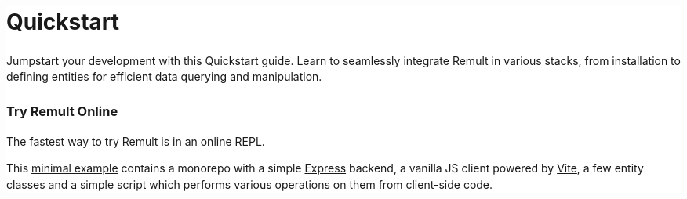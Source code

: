 # Quickstart

Jumpstart your development with this Quickstart guide. Learn to seamlessly integrate Remult in various stacks, from installation to defining entities for efficient data querying and manipulation.

### Try Remult Online

The fastest way to try Remult is in an online REPL.

This [minimal example](https://codesandbox.io/p/devbox/github/remult/minimal-example/tree/main/?file=%2Fclient%2Fmain.ts%3A6%2C46&layout=%257B%2522sidebarPanel%2522%253A%2522EXPLORER%2522%252C%2522rootPanelGroup%2522%253A%257B%2522direction%2522%253A%2522horizontal%2522%252C%2522contentType%2522%253A%2522UNKNOWN%2522%252C%2522type%2522%253A%2522PANEL_GROUP%2522%252C%2522id%2522%253A%2522ROOT_LAYOUT%2522%252C%2522panels%2522%253A%255B%257B%2522type%2522%253A%2522PANEL_GROUP%2522%252C%2522contentType%2522%253A%2522UNKNOWN%2522%252C%2522direction%2522%253A%2522vertical%2522%252C%2522id%2522%253A%2522clqwakgge0005356j3v061u2d%2522%252C%2522sizes%2522%253A%255B80.61755146262189%252C19.38244853737811%255D%252C%2522panels%2522%253A%255B%257B%2522type%2522%253A%2522PANEL_GROUP%2522%252C%2522contentType%2522%253A%2522EDITOR%2522%252C%2522direction%2522%253A%2522horizontal%2522%252C%2522id%2522%253A%2522EDITOR%2522%252C%2522panels%2522%253A%255B%257B%2522type%2522%253A%2522PANEL%2522%252C%2522contentType%2522%253A%2522EDITOR%2522%252C%2522id%2522%253A%2522clqwakgge0002356jxigi72yo%2522%257D%255D%257D%252C%257B%2522type%2522%253A%2522PANEL_GROUP%2522%252C%2522contentType%2522%253A%2522SHELLS%2522%252C%2522direction%2522%253A%2522horizontal%2522%252C%2522id%2522%253A%2522SHELLS%2522%252C%2522panels%2522%253A%255B%257B%2522type%2522%253A%2522PANEL%2522%252C%2522contentType%2522%253A%2522SHELLS%2522%252C%2522id%2522%253A%2522clqwakgge0003356j81phvue5%2522%257D%255D%252C%2522sizes%2522%253A%255B100%255D%257D%255D%257D%252C%257B%2522type%2522%253A%2522PANEL_GROUP%2522%252C%2522contentType%2522%253A%2522DEVTOOLS%2522%252C%2522direction%2522%253A%2522vertical%2522%252C%2522id%2522%253A%2522DEVTOOLS%2522%252C%2522panels%2522%253A%255B%257B%2522type%2522%253A%2522PANEL%2522%252C%2522contentType%2522%253A%2522DEVTOOLS%2522%252C%2522id%2522%253A%2522clqwakgge0004356jcszzeo9u%2522%257D%255D%252C%2522sizes%2522%253A%255B100%255D%257D%255D%252C%2522sizes%2522%253A%255B64.52957066498075%252C35.47042933501925%255D%257D%252C%2522tabbedPanels%2522%253A%257B%2522clqwakgge0002356jxigi72yo%2522%253A%257B%2522id%2522%253A%2522clqwakgge0002356jxigi72yo%2522%252C%2522tabs%2522%253A%255B%257B%2522id%2522%253A%2522clqwakgge0001356jq845xmyk%2522%252C%2522mode%2522%253A%2522permanent%2522%252C%2522type%2522%253A%2522FILE%2522%252C%2522filepath%2522%253A%2522%252FREADME.md%2522%252C%2522state%2522%253A%2522IDLE%2522%257D%252C%257B%2522id%2522%253A%2522clqxi5m9u0002356js6qhlpc4%2522%252C%2522mode%2522%253A%2522permanent%2522%252C%2522type%2522%253A%2522FILE%2522%252C%2522initialSelections%2522%253A%255B%257B%2522startLineNumber%2522%253A6%252C%2522startColumn%2522%253A46%252C%2522endLineNumber%2522%253A6%252C%2522endColumn%2522%253A46%257D%255D%252C%2522filepath%2522%253A%2522%252Fclient%252Fmain.ts%2522%252C%2522state%2522%253A%2522IDLE%2522%257D%255D%252C%2522activeTabId%2522%253A%2522clqxi5m9u0002356js6qhlpc4%2522%257D%252C%2522clqwakgge0004356jcszzeo9u%2522%253A%257B%2522id%2522%253A%2522clqwakgge0004356jcszzeo9u%2522%252C%2522tabs%2522%253A%255B%257B%2522type%2522%253A%2522TASK_PORT%2522%252C%2522taskId%2522%253A%2522dev%253Aclient%2522%252C%2522port%2522%253A5173%252C%2522id%2522%253A%2522clqwaoa0x005w356j8keb0b8r%2522%252C%2522mode%2522%253A%2522permanent%2522%252C%2522path%2522%253A%2522%252F%2522%257D%255D%252C%2522activeTabId%2522%253A%2522clqwaoa0x005w356j8keb0b8r%2522%257D%252C%2522clqwakgge0003356j81phvue5%2522%253A%257B%2522id%2522%253A%2522clqwakgge0003356j81phvue5%2522%252C%2522activeTabId%2522%253A%2522clqwao2bo0048356jtqck17f3%2522%252C%2522tabs%2522%253A%255B%257B%2522type%2522%253A%2522TASK_LOG%2522%252C%2522taskId%2522%253A%2522dev%253Aserver%2522%252C%2522id%2522%253A%2522clqwao2bo0048356jtqck17f3%2522%252C%2522mode%2522%253A%2522permanent%2522%257D%252C%257B%2522type%2522%253A%2522TASK_LOG%2522%252C%2522taskId%2522%253A%2522dev%253Aclient%2522%252C%2522id%2522%253A%2522clqwao2bo0049356jh15gt80q%2522%252C%2522mode%2522%253A%2522permanent%2522%257D%255D%257D%257D%252C%2522showDevtools%2522%253Atrue%252C%2522showShells%2522%253Atrue%252C%2522showSidebar%2522%253Atrue%252C%2522sidebarPanelSize%2522%253A15%257D) contains a monorepo with a simple [Express](https://expressjs.com/) backend, a vanilla JS client powered by [Vite](https://vitejs.dev/), a few entity classes and a simple script which performs various operations on them from client-side code.
